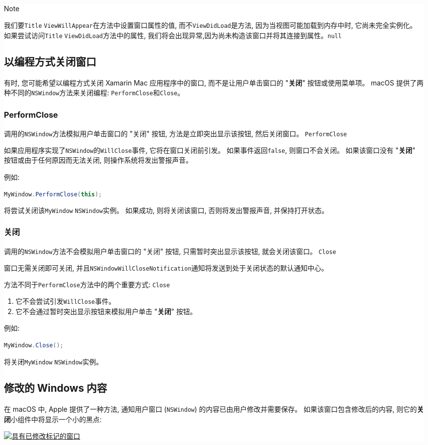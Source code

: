 > [!NOTE]
> 我们要`Title` `ViewWillAppear`在方法中设置窗口属性的值, 而不`ViewDidLoad`是方法, 因为当视图可能加载到内存中时, 它尚未完全实例化。 如果尝试访问`Title` `ViewDidLoad`方法中的属性, 我们将会出现异常,因为尚未构造该窗口并将其连接到属性。`null`

<a name="Programmatically_Closing_a_Window" />

## <a name="programmatically-closing-a-window"></a>以编程方式关闭窗口

有时, 您可能希望以编程方式关闭 Xamarin Mac 应用程序中的窗口, 而不是让用户单击窗口的 "**关闭**" 按钮或使用菜单项。 macOS 提供了两种不同的`NSWindow`方法来关闭编程: `PerformClose`和`Close`。

<a name="PerformClose" />

### <a name="performclose"></a>PerformClose

调用的`NSWindow`方法模拟用户单击窗口的 "关闭" 按钮, 方法是立即突出显示该按钮, 然后关闭窗口。 `PerformClose`

如果应用程序实现了`NSWindow`的`WillClose`事件, 它将在窗口关闭前引发。 如果事件返回`false`, 则窗口不会关闭。 如果该窗口没有 "**关闭**" 按钮或由于任何原因而无法关闭, 则操作系统将发出警报声音。

例如:

```csharp
MyWindow.PerformClose(this);
```

将尝试关闭该`MyWindow` `NSWindow`实例。 如果成功, 则将关闭该窗口, 否则将发出警报声音, 并保持打开状态。

<a name="Close" />

### <a name="close"></a>关闭

调用的`NSWindow`方法不会模拟用户单击窗口的 "关闭" 按钮, 只需暂时突出显示该按钮, 就会关闭该窗口。 `Close`

窗口无需关闭即可关闭, 并且`NSWindowWillCloseNotification`通知将发送到处于关闭状态的默认通知中心。

方法不同于`PerformClose`方法中的两个重要方式: `Close`

1. 它不会尝试引发`WillClose`事件。
2. 它不会通过暂时突出显示按钮来模拟用户单击 "**关闭**" 按钮。

例如:

```csharp
MyWindow.Close();
```

将关闭`MyWindow` `NSWindow`实例。

<a name="Modified-Windows-Content" />

## <a name="modified-windows-content"></a>修改的 Windows 内容

在 macOS 中, Apple 提供了一种方法, 通知用户窗口 (`NSWindow`) 的内容已由用户修改并需要保存。 如果该窗口包含修改后的内容, 则它的**关闭**小组件中将显示一个小的黑点:

[![](window-images/close01.png "具有已修改标记的窗口")](window-images/close01.png#lightbox)
